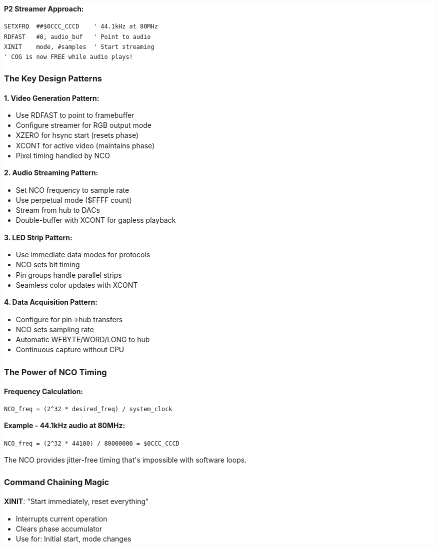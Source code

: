 **P2 Streamer Approach:**
```pasm
SETXFRQ  ##$0CCC_CCCD    ' 44.1kHz at 80MHz
RDFAST   #0, audio_buf   ' Point to audio
XINIT    mode, #samples  ' Start streaming
' COG is now FREE while audio plays!
```

### The Key Design Patterns

**1. Video Generation Pattern:**
- Use RDFAST to point to framebuffer
- Configure streamer for RGB output mode
- XZERO for hsync start (resets phase)
- XCONT for active video (maintains phase)
- Pixel timing handled by NCO

**2. Audio Streaming Pattern:**
- Set NCO frequency to sample rate
- Use perpetual mode ($FFFF count)
- Stream from hub to DACs
- Double-buffer with XCONT for gapless playback

**3. LED Strip Pattern:**
- Use immediate data modes for protocols
- NCO sets bit timing
- Pin groups handle parallel strips
- Seamless color updates with XCONT

**4. Data Acquisition Pattern:**
- Configure for pin→hub transfers
- NCO sets sampling rate
- Automatic WFBYTE/WORD/LONG to hub
- Continuous capture without CPU

### The Power of NCO Timing

**Frequency Calculation:**
```
NCO_freq = (2^32 * desired_freq) / system_clock
```

**Example - 44.1kHz audio at 80MHz:**
```
NCO_freq = (2^32 * 44100) / 80000000 = $0CCC_CCCD
```

The NCO provides jitter-free timing that's impossible with software loops.

### Command Chaining Magic

**XINIT**: "Start immediately, reset everything"
- Interrupts current operation
- Clears phase accumulator
- Use for: Initial start, mode changes
